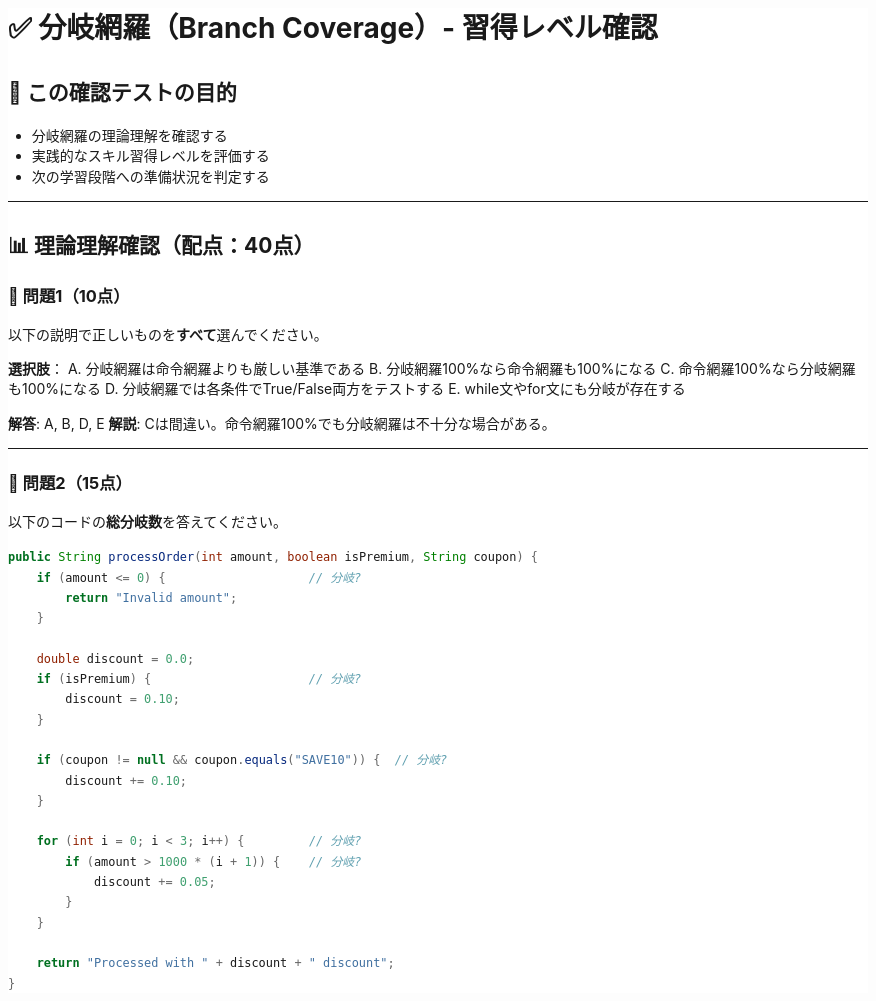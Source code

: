 # ✅ 分岐網羅（Branch Coverage）- 習得レベル確認

## 🎯 この確認テストの目的
- 分岐網羅の理論理解を確認する
- 実践的なスキル習得レベルを評価する
- 次の学習段階への準備状況を判定する

---

## 📊 理論理解確認（配点：40点）

### 📝 問題1（10点）
以下の説明で正しいものを**すべて**選んでください。

**選択肢**：
A. 分岐網羅は命令網羅よりも厳しい基準である
B. 分岐網羅100%なら命令網羅も100%になる
C. 命令網羅100%なら分岐網羅も100%になる
D. 分岐網羅では各条件でTrue/False両方をテストする
E. while文やfor文にも分岐が存在する

**解答**: A, B, D, E
**解説**: Cは間違い。命令網羅100%でも分岐網羅は不十分な場合がある。

---

### 📝 問題2（15点）
以下のコードの**総分岐数**を答えてください。

```java
public String processOrder(int amount, boolean isPremium, String coupon) {
    if (amount <= 0) {                    // 分岐?
        return "Invalid amount";
    }
    
    double discount = 0.0;
    if (isPremium) {                      // 分岐?
        discount = 0.10;
    }
    
    if (coupon != null && coupon.equals("SAVE10")) {  // 分岐?
        discount += 0.10;
    }
    
    for (int i = 0; i < 3; i++) {         // 分岐?
        if (amount > 1000 * (i + 1)) {    // 分岐?
            discount += 0.05;
        }
    }
    
    return "Processed with " + discount + " discount";
}
```
